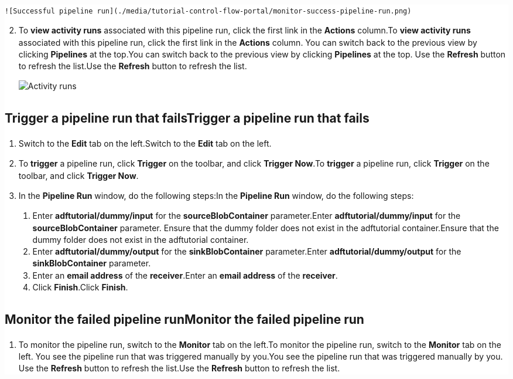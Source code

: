     ![Successful pipeline run](./media/tutorial-control-flow-portal/monitor-success-pipeline-run.png)
2. <span data-ttu-id="078df-297">To **view activity runs** associated with this pipeline run, click the first link in the **Actions** column.</span><span class="sxs-lookup"><span data-stu-id="078df-297">To **view activity runs** associated with this pipeline run, click the first link in the **Actions** column.</span></span> <span data-ttu-id="078df-298">You can switch back to the previous view by clicking **Pipelines** at the top.</span><span class="sxs-lookup"><span data-stu-id="078df-298">You can switch back to the previous view by clicking **Pipelines** at the top.</span></span> <span data-ttu-id="078df-299">Use the **Refresh** button to refresh the list.</span><span class="sxs-lookup"><span data-stu-id="078df-299">Use the **Refresh** button to refresh the list.</span></span> 

    ![Activity runs](./media/tutorial-control-flow-portal/activity-runs-success.png)

## <a name="trigger-a-pipeline-run-that-fails"></a><span data-ttu-id="078df-301">Trigger a pipeline run that fails</span><span class="sxs-lookup"><span data-stu-id="078df-301">Trigger a pipeline run that fails</span></span>
1. <span data-ttu-id="078df-302">Switch to the **Edit** tab on the left.</span><span class="sxs-lookup"><span data-stu-id="078df-302">Switch to the **Edit** tab on the left.</span></span> 
2. <span data-ttu-id="078df-303">To **trigger** a pipeline run, click **Trigger** on the toolbar, and click **Trigger Now**.</span><span class="sxs-lookup"><span data-stu-id="078df-303">To **trigger** a pipeline run, click **Trigger** on the toolbar, and click **Trigger Now**.</span></span> 
3. <span data-ttu-id="078df-304">In the **Pipeline Run** window, do the following steps:</span><span class="sxs-lookup"><span data-stu-id="078df-304">In the **Pipeline Run** window, do the following steps:</span></span> 

    1. <span data-ttu-id="078df-305">Enter **adftutorial/dummy/input** for the **sourceBlobContainer** parameter.</span><span class="sxs-lookup"><span data-stu-id="078df-305">Enter **adftutorial/dummy/input** for the **sourceBlobContainer** parameter.</span></span> <span data-ttu-id="078df-306">Ensure that the dummy folder does not exist in the adftutorial container.</span><span class="sxs-lookup"><span data-stu-id="078df-306">Ensure that the dummy folder does not exist in the adftutorial container.</span></span> 
    2. <span data-ttu-id="078df-307">Enter **adftutorial/dummy/output** for the **sinkBlobContainer** parameter.</span><span class="sxs-lookup"><span data-stu-id="078df-307">Enter **adftutorial/dummy/output** for the **sinkBlobContainer** parameter.</span></span> 
    3. <span data-ttu-id="078df-308">Enter an **email address** of the **receiver**.</span><span class="sxs-lookup"><span data-stu-id="078df-308">Enter an **email address** of the **receiver**.</span></span> 
    4. <span data-ttu-id="078df-309">Click **Finish**.</span><span class="sxs-lookup"><span data-stu-id="078df-309">Click **Finish**.</span></span>

## <a name="monitor-the-failed-pipeline-run"></a><span data-ttu-id="078df-310">Monitor the failed pipeline run</span><span class="sxs-lookup"><span data-stu-id="078df-310">Monitor the failed pipeline run</span></span>

1. <span data-ttu-id="078df-311">To monitor the pipeline run, switch to the **Monitor** tab on the left.</span><span class="sxs-lookup"><span data-stu-id="078df-311">To monitor the pipeline run, switch to the **Monitor** tab on the left.</span></span> <span data-ttu-id="078df-312">You see the pipeline run that was triggered manually by you.</span><span class="sxs-lookup"><span data-stu-id="078df-312">You see the pipeline run that was triggered manually by you.</span></span> <span data-ttu-id="078df-313">Use the **Refresh** button to refresh the list.</span><span class="sxs-lookup"><span data-stu-id="078df-313">Use the **Refresh** button to refresh the list.</span></span> 
    